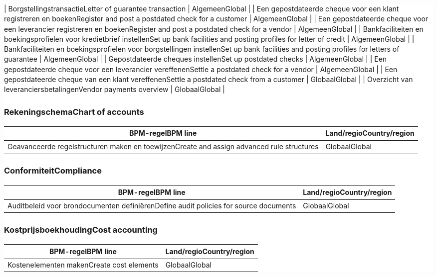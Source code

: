 | <span data-ttu-id="7d1c7-195">Borgstellingstransactie</span><span class="sxs-lookup"><span data-stu-id="7d1c7-195">Letter of guarantee transaction</span></span>                                      | <span data-ttu-id="7d1c7-196">Algemeen</span><span class="sxs-lookup"><span data-stu-id="7d1c7-196">Global</span></span>         |
| <span data-ttu-id="7d1c7-197">Een gepostdateerde cheque voor een klant registreren en boeken</span><span class="sxs-lookup"><span data-stu-id="7d1c7-197">Register and post a postdated check for a customer</span></span>                   | <span data-ttu-id="7d1c7-198">Algemeen</span><span class="sxs-lookup"><span data-stu-id="7d1c7-198">Global</span></span>         |
| <span data-ttu-id="7d1c7-199">Een gepostdateerde cheque voor een leverancier registreren en boeken</span><span class="sxs-lookup"><span data-stu-id="7d1c7-199">Register and post a postdated check for a vendor</span></span>                     | <span data-ttu-id="7d1c7-200">Algemeen</span><span class="sxs-lookup"><span data-stu-id="7d1c7-200">Global</span></span>         |
| <span data-ttu-id="7d1c7-201">Bankfaciliteiten en boekingsprofielen voor kredietbrief instellen</span><span class="sxs-lookup"><span data-stu-id="7d1c7-201">Set up bank facilities and posting profiles for letter of credit</span></span>     | <span data-ttu-id="7d1c7-202">Algemeen</span><span class="sxs-lookup"><span data-stu-id="7d1c7-202">Global</span></span>         |
| <span data-ttu-id="7d1c7-203">Bankfaciliteiten en boekingsprofielen voor borgstellingen instellen</span><span class="sxs-lookup"><span data-stu-id="7d1c7-203">Set up bank facilities and posting profiles for letters of guarantee</span></span> | <span data-ttu-id="7d1c7-204">Algemeen</span><span class="sxs-lookup"><span data-stu-id="7d1c7-204">Global</span></span>         |
| <span data-ttu-id="7d1c7-205">Gepostdateerde cheques instellen</span><span class="sxs-lookup"><span data-stu-id="7d1c7-205">Set up postdated checks</span></span>                                              | <span data-ttu-id="7d1c7-206">Algemeen</span><span class="sxs-lookup"><span data-stu-id="7d1c7-206">Global</span></span>         |
| <span data-ttu-id="7d1c7-207">Een gepostdateerde cheque voor een leverancier vereffenen</span><span class="sxs-lookup"><span data-stu-id="7d1c7-207">Settle a postdated check for a vendor</span></span>                                | <span data-ttu-id="7d1c7-208">Algemeen</span><span class="sxs-lookup"><span data-stu-id="7d1c7-208">Global</span></span>         |
| <span data-ttu-id="7d1c7-209">Een gepostdateerde cheque van een klant vereffenen</span><span class="sxs-lookup"><span data-stu-id="7d1c7-209">Settle a postdated check from a customer</span></span>                             | <span data-ttu-id="7d1c7-210">Globaal</span><span class="sxs-lookup"><span data-stu-id="7d1c7-210">Global</span></span>         |
| <span data-ttu-id="7d1c7-211">Overzicht van leveranciersbetalingen</span><span class="sxs-lookup"><span data-stu-id="7d1c7-211">Vendor payments overview</span></span>                                             | <span data-ttu-id="7d1c7-212">Globaal</span><span class="sxs-lookup"><span data-stu-id="7d1c7-212">Global</span></span>         |

### <a name="chart-of-accounts"></a><span data-ttu-id="7d1c7-213">Rekeningschema</span><span class="sxs-lookup"><span data-stu-id="7d1c7-213">Chart of accounts</span></span>

| <span data-ttu-id="7d1c7-214">BPM-regel</span><span class="sxs-lookup"><span data-stu-id="7d1c7-214">BPM line</span></span>                                   | <span data-ttu-id="7d1c7-215">Land/regio</span><span class="sxs-lookup"><span data-stu-id="7d1c7-215">Country/region</span></span> |
|--------------------------------------------|----------------|
| <span data-ttu-id="7d1c7-216">Geavanceerde regelstructuren maken en toewijzen</span><span class="sxs-lookup"><span data-stu-id="7d1c7-216">Create and assign advanced rule structures</span></span> | <span data-ttu-id="7d1c7-217">Globaal</span><span class="sxs-lookup"><span data-stu-id="7d1c7-217">Global</span></span>         |

### <a name="compliance"></a><span data-ttu-id="7d1c7-218">Conformiteit</span><span class="sxs-lookup"><span data-stu-id="7d1c7-218">Compliance</span></span>

| <span data-ttu-id="7d1c7-219">BPM-regel</span><span class="sxs-lookup"><span data-stu-id="7d1c7-219">BPM line</span></span>                                   | <span data-ttu-id="7d1c7-220">Land/regio</span><span class="sxs-lookup"><span data-stu-id="7d1c7-220">Country/region</span></span> |
|--------------------------------------------|----------------|
| <span data-ttu-id="7d1c7-221">Auditbeleid voor brondocumenten definiëren</span><span class="sxs-lookup"><span data-stu-id="7d1c7-221">Define audit policies for source documents</span></span> | <span data-ttu-id="7d1c7-222">Globaal</span><span class="sxs-lookup"><span data-stu-id="7d1c7-222">Global</span></span>         |

### <a name="cost-accounting"></a><span data-ttu-id="7d1c7-223">Kostprijsboekhouding</span><span class="sxs-lookup"><span data-stu-id="7d1c7-223">Cost accounting</span></span>

| <span data-ttu-id="7d1c7-224">BPM-regel</span><span class="sxs-lookup"><span data-stu-id="7d1c7-224">BPM line</span></span>             | <span data-ttu-id="7d1c7-225">Land/regio</span><span class="sxs-lookup"><span data-stu-id="7d1c7-225">Country/region</span></span> |
|----------------------|----------------|
| <span data-ttu-id="7d1c7-226">Kostenelementen maken</span><span class="sxs-lookup"><span data-stu-id="7d1c7-226">Create cost elements</span></span> | <span data-ttu-id="7d1c7-227">Globaal</span><span class="sxs-lookup"><span data-stu-id="7d1c7-227">Global</span></span>         |